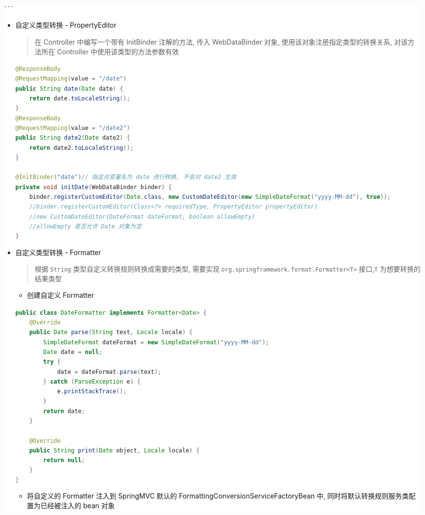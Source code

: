     ```
    
- 自定义类型转换 - PropertyEditor
    > 在 Controller 中编写一个带有 InitBinder 注解的方法, 传入 WebDataBinder 对象, 使用该对象注册指定类型的转换关系, 对该方法所在 Controller 中使用该类型的方法参数有效
    
    ```java
    @ResponseBody
	@RequestMapping(value = "/date")
	public String date(Date date) {
		return date.toLocaleString();
	}
	@ResponseBody
	@RequestMapping(value = "/date2")
	public String date2(Date date2) {
		return date2.toLocaleString();
	}

	@InitBinder("date")// 指定对变量名为 date 进行转换, 不会对 date2 生效
	private void initDate(WebDataBinder binder) {
		binder.registerCustomEditor(Date.class, new CustomDateEditor(new SimpleDateFormat("yyyy-MM-dd"), true));
		//binder.registerCustomEditor(Class<?> requiredType, PropertyEditor propertyEditor)
		//new CustomDateEditor(DateFormat dateFormat, boolean allowEmpty)
		//allowEmpty 是否允许 Date 对象为空
	}
    ```
- 自定义类型转换 - Formatter
    > 根据 `String` 类型自定义转换规则转换成需要的类型, 需要实现 `org.springframework.format.Formatter<T>` 接口,`T` 为想要转换的结果类型
    
    - 创建自定义 Formatter
    
    ```java
    public class DateFormatter implements Formatter<Date> {
    	@Override
    	public Date parse(String text, Locale locale) {
    		SimpleDateFormat dateFormat = new SimpleDateFormat("yyyy-MM-dd");
    		Date date = null;
    		try {
    			date = dateFormat.parse(text);
    		} catch (ParseException e) {
    			e.printStackTrace();
    		}
    		return date;
    	}
    
    	@Override
    	public String print(Date object, Locale locale) {
    		return null;
    	}
    }
    ```
    - 将自定义的 Formatter 注入到 SpringMVC 默认的 FormattingConversionServiceFactoryBean 中, 同时将默认转换规则服务类配置为已经被注入的 bean 对象
    